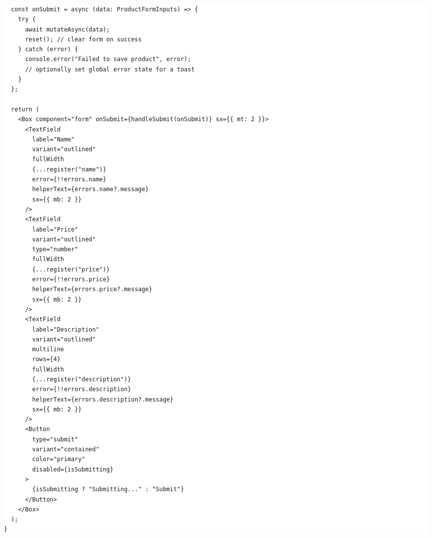 ```tsx
  const onSubmit = async (data: ProductFormInputs) => {
    try {
      await mutateAsync(data);
      reset(); // clear form on success
    } catch (error) {
      console.error("Failed to save product", error);
      // optionally set global error state for a toast
    }
  };

  return (
    <Box component="form" onSubmit={handleSubmit(onSubmit)} sx={{ mt: 2 }}>
      <TextField
        label="Name"
        variant="outlined"
        fullWidth
        {...register("name")}
        error={!!errors.name}
        helperText={errors.name?.message}
        sx={{ mb: 2 }}
      />
      <TextField
        label="Price"
        variant="outlined"
        type="number"
        fullWidth
        {...register("price")}
        error={!!errors.price}
        helperText={errors.price?.message}
        sx={{ mb: 2 }}
      />
      <TextField
        label="Description"
        variant="outlined"
        multiline
        rows={4}
        fullWidth
        {...register("description")}
        error={!!errors.description}
        helperText={errors.description?.message}
        sx={{ mb: 2 }}
      />
      <Button
        type="submit"
        variant="contained"
        color="primary"
        disabled={isSubmitting}
      >
        {isSubmitting ? "Submitting..." : "Submit"}
      </Button>
    </Box>
  );
}
```
